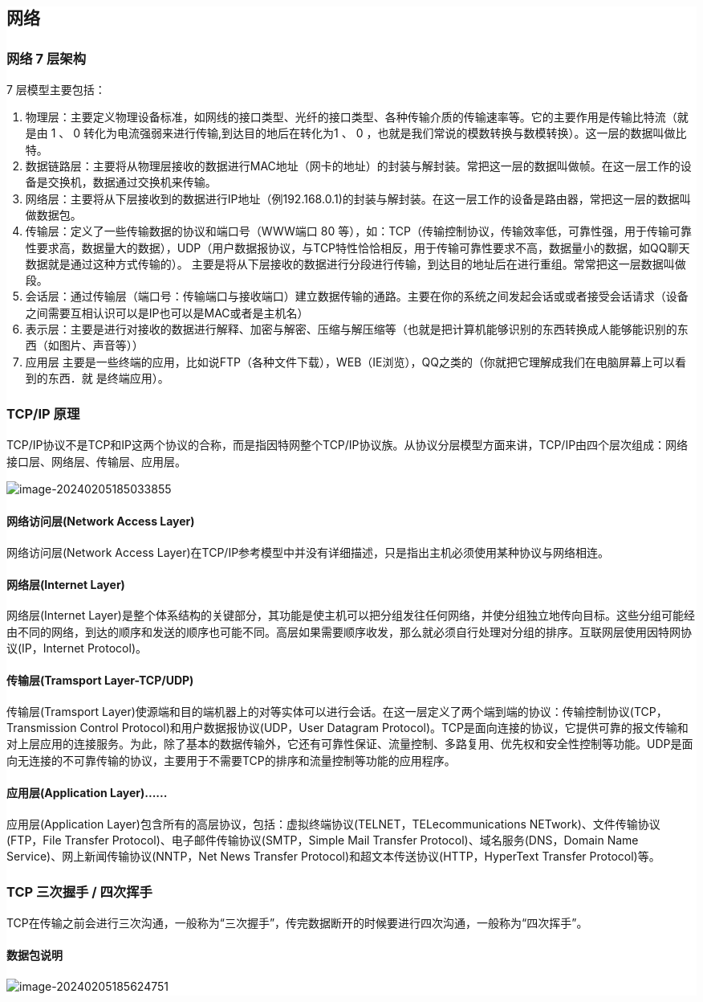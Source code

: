 ## 网络

### 网络 7 层架构

7 层模型主要包括：

1. 物理层：主要定义物理设备标准，如网线的接口类型、光纤的接口类型、各种传输介质的传输速率等。它的主要作用是传输比特流（就是由 1 、 0 转化为电流强弱来进行传输,到达目的地后在转化为1 、 0 ，也就是我们常说的模数转换与数模转换）。这一层的数据叫做比特。
2. 数据链路层：主要将从物理层接收的数据进行MAC地址（网卡的地址）的封装与解封装。常把这一层的数据叫做帧。在这一层工作的设备是交换机，数据通过交换机来传输。
3. 网络层：主要将从下层接收到的数据进行IP地址（例192.168.0.1)的封装与解封装。在这一层工作的设备是路由器，常把这一层的数据叫做数据包。
4. 传输层：定义了一些传输数据的协议和端口号（WWW端口 80 等），如：TCP（传输控制协议，传输效率低，可靠性强，用于传输可靠性要求高，数据量大的数据），UDP（用户数据报协议，与TCP特性恰恰相反，用于传输可靠性要求不高，数据量小的数据，如QQ聊天数据就是通过这种方式传输的）。 主要是将从下层接收的数据进行分段进行传输，到达目的地址后在进行重组。常常把这一层数据叫做段。
5. 会话层：通过传输层（端口号：传输端口与接收端口）建立数据传输的通路。主要在你的系统之间发起会话或或者接受会话请求（设备之间需要互相认识可以是IP也可以是MAC或者是主机名）
6. 表示层：主要是进行对接收的数据进行解释、加密与解密、压缩与解压缩等（也就是把计算机能够识别的东西转换成人能够能识别的东西（如图片、声音等））
7. 应用层 主要是一些终端的应用，比如说FTP（各种文件下载），WEB（IE浏览），QQ之类的（你就把它理解成我们在电脑屏幕上可以看到的东西．就 是终端应用）。



### TCP/IP 原理

TCP/IP协议不是TCP和IP这两个协议的合称，而是指因特网整个TCP/IP协议族。从协议分层模型方面来讲，TCP/IP由四个层次组成：网络接口层、网络层、传输层、应用层。

![image-20240205185033855](https://img2023.cnblogs.com/blog/2421736/202402/2421736-20240205190914449-1529879416.png)



#### 网络访问层(Network Access Layer)

网络访问层(Network Access Layer)在TCP/IP参考模型中并没有详细描述，只是指出主机必须使用某种协议与网络相连。

#### 网络层(Internet Layer)

网络层(Internet Layer)是整个体系结构的关键部分，其功能是使主机可以把分组发往任何网络，并使分组独立地传向目标。这些分组可能经由不同的网络，到达的顺序和发送的顺序也可能不同。高层如果需要顺序收发，那么就必须自行处理对分组的排序。互联网层使用因特网协议(IP，Internet Protocol)。

#### 传输层(Tramsport Layer-TCP/UDP)

传输层(Tramsport Layer)使源端和目的端机器上的对等实体可以进行会话。在这一层定义了两个端到端的协议：传输控制协议(TCP，Transmission Control Protocol)和用户数据报协议(UDP，User Datagram Protocol)。TCP是面向连接的协议，它提供可靠的报文传输和对上层应用的连接服务。为此，除了基本的数据传输外，它还有可靠性保证、流量控制、多路复用、优先权和安全性控制等功能。UDP是面向无连接的不可靠传输的协议，主要用于不需要TCP的排序和流量控制等功能的应用程序。

#### 应用层(Application Layer)......

应用层(Application Layer)包含所有的高层协议，包括：虚拟终端协议(TELNET，TELecommunications NETwork)、文件传输协议(FTP，File Transfer Protocol)、电子邮件传输协议(SMTP，Simple Mail Transfer Protocol)、域名服务(DNS，Domain Name Service)、网上新闻传输协议(NNTP，Net News Transfer Protocol)和超文本传送协议(HTTP，HyperText Transfer Protocol)等。

### TCP 三次握手 / 四次挥手

TCP在传输之前会进行三次沟通，一般称为“三次握手”，传完数据断开的时候要进行四次沟通，一般称为“四次挥手”。

#### 数据包说明

![image-20240205185624751](https://img2023.cnblogs.com/blog/2421736/202402/2421736-20240205190914591-836217342.png)
